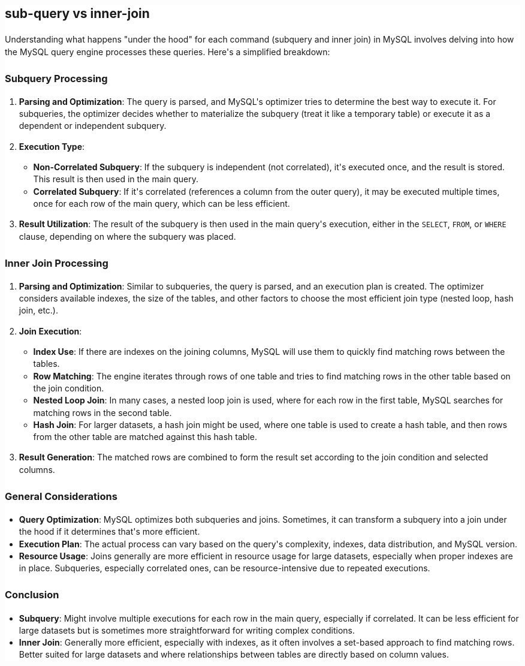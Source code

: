 ## sub-query vs inner-join
Understanding what happens "under the hood" for each command (subquery and inner join) in MySQL involves delving into how the MySQL query engine processes these queries. Here's a simplified breakdown:

### Subquery Processing
1. **Parsing and Optimization**: The query is parsed, and MySQL's optimizer tries to determine the best way to execute it. For subqueries, the optimizer decides whether to materialize the subquery (treat it like a temporary table) or execute it as a dependent or independent subquery.

2. **Execution Type**:
    - **Non-Correlated Subquery**: If the subquery is independent (not correlated), it's executed once, and the result is stored. This result is then used in the main query.
    - **Correlated Subquery**: If it's correlated (references a column from the outer query), it may be executed multiple times, once for each row of the main query, which can be less efficient.

3. **Result Utilization**: The result of the subquery is then used in the main query's execution, either in the `SELECT`, `FROM`, or `WHERE` clause, depending on where the subquery was placed.

### Inner Join Processing
1. **Parsing and Optimization**: Similar to subqueries, the query is parsed, and an execution plan is created. The optimizer considers available indexes, the size of the tables, and other factors to choose the most efficient join type (nested loop, hash join, etc.).

2. **Join Execution**:
    - **Index Use**: If there are indexes on the joining columns, MySQL will use them to quickly find matching rows between the tables.
    - **Row Matching**: The engine iterates through rows of one table and tries to find matching rows in the other table based on the join condition.
    - **Nested Loop Join**: In many cases, a nested loop join is used, where for each row in the first table, MySQL searches for matching rows in the second table.
    - **Hash Join**: For larger datasets, a hash join might be used, where one table is used to create a hash table, and then rows from the other table are matched against this hash table.

3. **Result Generation**: The matched rows are combined to form the result set according to the join condition and selected columns.

### General Considerations
- **Query Optimization**: MySQL optimizes both subqueries and joins. Sometimes, it can transform a subquery into a join under the hood if it determines that's more efficient.
- **Execution Plan**: The actual process can vary based on the query's complexity, indexes, data distribution, and MySQL version.
- **Resource Usage**: Joins generally are more efficient in resource usage for large datasets, especially when proper indexes are in place. Subqueries, especially correlated ones, can be resource-intensive due to repeated executions.

### Conclusion
- **Subquery**: Might involve multiple executions for each row in the main query, especially if correlated. It can be less efficient for large datasets but is sometimes more straightforward for writing complex conditions.
- **Inner Join**: Generally more efficient, especially with indexes, as it often involves a set-based approach to find matching rows. Better suited for large datasets and where relationships between tables are directly based on column values.
